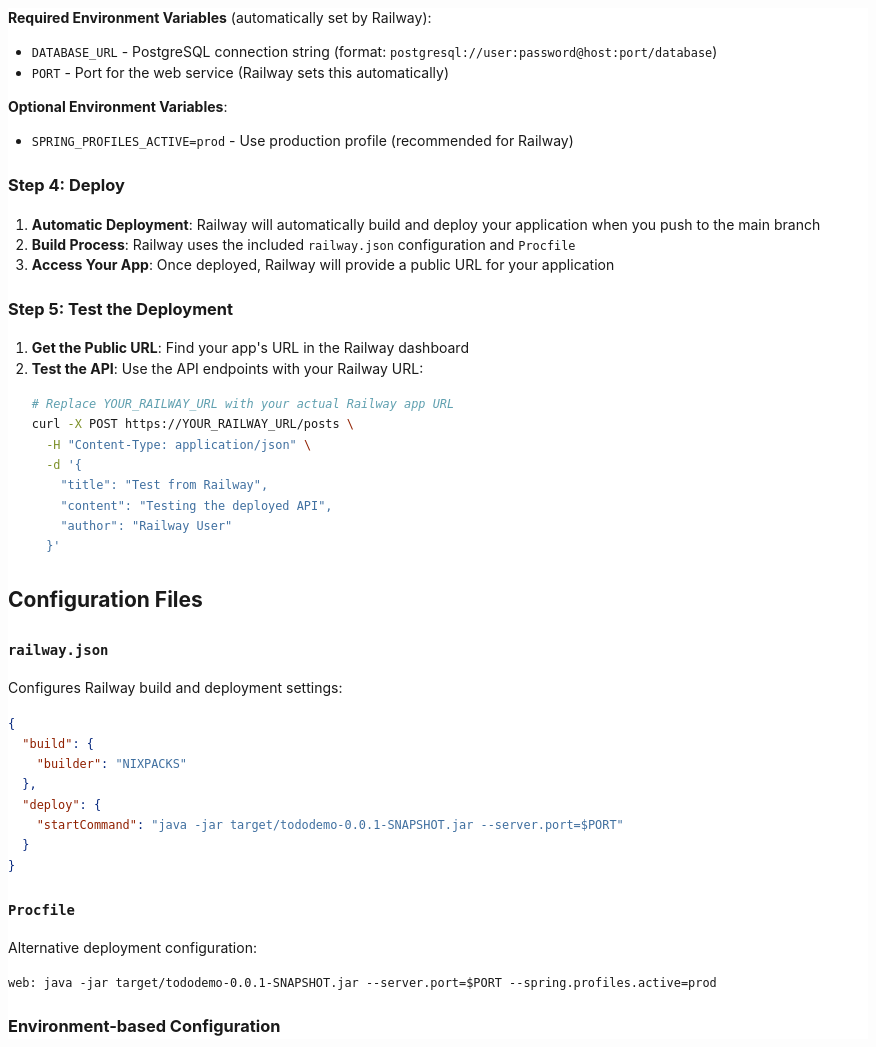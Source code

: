 **Required Environment Variables** (automatically set by Railway):
- `DATABASE_URL` - PostgreSQL connection string (format: `postgresql://user:password@host:port/database`)
- `PORT` - Port for the web service (Railway sets this automatically)

**Optional Environment Variables**:
- `SPRING_PROFILES_ACTIVE=prod` - Use production profile (recommended for Railway)

### Step 4: Deploy

1. **Automatic Deployment**: Railway will automatically build and deploy your application when you push to the main branch
2. **Build Process**: Railway uses the included `railway.json` configuration and `Procfile`
3. **Access Your App**: Once deployed, Railway will provide a public URL for your application

### Step 5: Test the Deployment

1. **Get the Public URL**: Find your app's URL in the Railway dashboard
2. **Test the API**: Use the API endpoints with your Railway URL:
   ```bash
   # Replace YOUR_RAILWAY_URL with your actual Railway app URL
   curl -X POST https://YOUR_RAILWAY_URL/posts \
     -H "Content-Type: application/json" \
     -d '{
       "title": "Test from Railway",
       "content": "Testing the deployed API",
       "author": "Railway User"
     }'
   ```

## Configuration Files

### `railway.json`
Configures Railway build and deployment settings:
```json
{
  "build": {
    "builder": "NIXPACKS"
  },
  "deploy": {
    "startCommand": "java -jar target/tododemo-0.0.1-SNAPSHOT.jar --server.port=$PORT"
  }
}
```

### `Procfile`
Alternative deployment configuration:
```
web: java -jar target/tododemo-0.0.1-SNAPSHOT.jar --server.port=$PORT --spring.profiles.active=prod
```

### Environment-based Configuration
